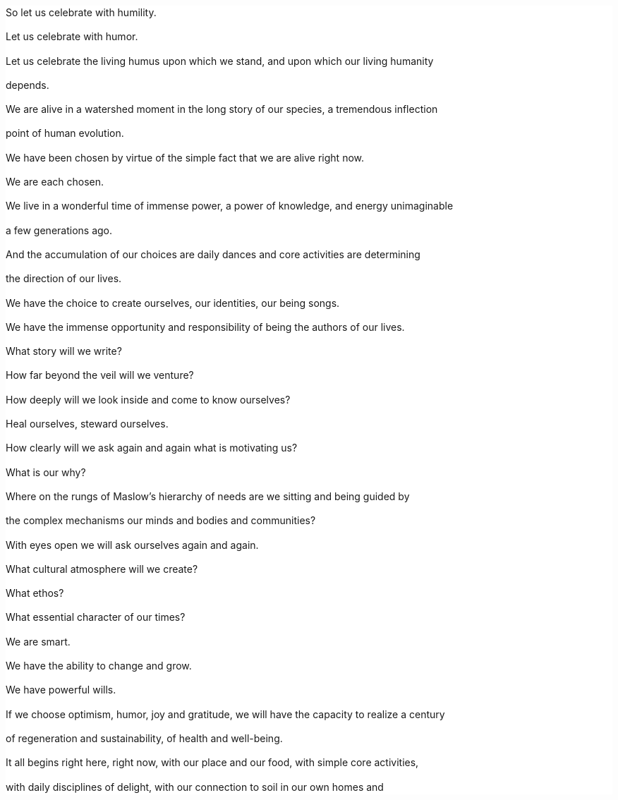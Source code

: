 So let us celebrate with humility.

Let us celebrate with humor.

Let us celebrate the living humus upon which we stand, and upon which our living humanity

depends.

We are alive in a watershed moment in the long story of our species, a tremendous inflection

point of human evolution.

We have been chosen by virtue of the simple fact that we are alive right now.

We are each chosen.

We live in a wonderful time of immense power, a power of knowledge, and energy unimaginable

a few generations ago.

And the accumulation of our choices are daily dances and core activities are determining

the direction of our lives.

We have the choice to create ourselves, our identities, our being songs.

We have the immense opportunity and responsibility of being the authors of our lives.

What story will we write?

How far beyond the veil will we venture?

How deeply will we look inside and come to know ourselves?

Heal ourselves, steward ourselves.

How clearly will we ask again and again what is motivating us?

What is our why?

Where on the rungs of Maslow’s hierarchy of needs are we sitting and being guided by

the complex mechanisms our minds and bodies and communities?

With eyes open we will ask ourselves again and again.

What cultural atmosphere will we create?

What ethos?

What essential character of our times?

We are smart.

We have the ability to change and grow.

We have powerful wills.

If we choose optimism, humor, joy and gratitude, we will have the capacity to realize a century

of regeneration and sustainability, of health and well-being.

It all begins right here, right now, with our place and our food, with simple core activities,

with daily disciplines of delight, with our connection to soil in our own homes and
